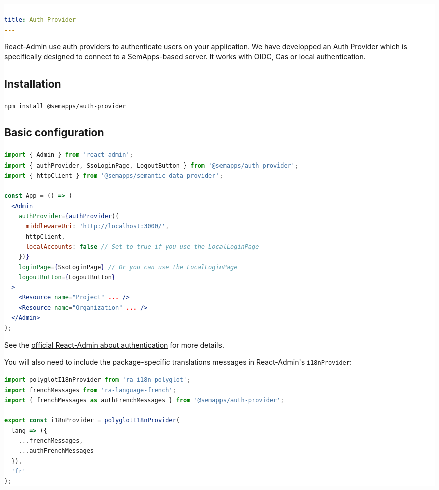 ```yaml
---
title: Auth Provider
---
```


React-Admin use [auth providers](https://marmelab.com/react-admin/doc/3.19/Authentication.html) to authenticate users on
your application. We have developped an Auth Provider which is specifically designed to connect to a SemApps-based
server. It works with [OIDC](../middleware/auth#oidc), [Cas](../middleware/auth#cas) or [local](../middleware/auth#local-accounts) authentication.

## Installation

```bash
npm install @semapps/auth-provider
```

## Basic configuration

```jsx
import { Admin } from 'react-admin';
import { authProvider, SsoLoginPage, LogoutButton } from '@semapps/auth-provider';
import { httpClient } from '@semapps/semantic-data-provider';

const App = () => (
  <Admin
    authProvider={authProvider({ 
      middlewareUri: 'http://localhost:3000/',
      httpClient,
      localAccounts: false // Set to true if you use the LocalLoginPage
    })}
    loginPage={SsoLoginPage} // Or you can use the LocalLoginPage
    logoutButton={LogoutButton}
  >
    <Resource name="Project" ... />
    <Resource name="Organization" ... />
  </Admin>
);
```

See the [official React-Admin about authentication](https://marmelab.com/react-admin/Authentication.html) for more details.

You will also need to include the package-specific translations messages in React-Admin's `i18nProvider`:

```jsx
import polyglotI18nProvider from 'ra-i18n-polyglot';
import frenchMessages from 'ra-language-french';
import { frenchMessages as authFrenchMessages } from '@semapps/auth-provider';

export const i18nProvider = polyglotI18nProvider(
  lang => ({
    ...frenchMessages,
    ...authFrenchMessages
  }),
  'fr'
);
```
